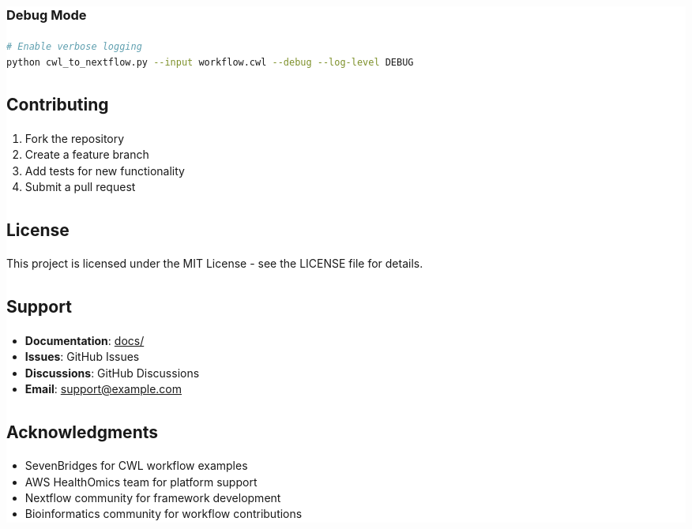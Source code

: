 ### Debug Mode

```bash
# Enable verbose logging
python cwl_to_nextflow.py --input workflow.cwl --debug --log-level DEBUG
```

## Contributing

1. Fork the repository
2. Create a feature branch
3. Add tests for new functionality
4. Submit a pull request

## License

This project is licensed under the MIT License - see the LICENSE file for details.

## Support

- **Documentation**: [docs/](docs/)
- **Issues**: GitHub Issues
- **Discussions**: GitHub Discussions
- **Email**: support@example.com

## Acknowledgments

- SevenBridges for CWL workflow examples
- AWS HealthOmics team for platform support
- Nextflow community for framework development
- Bioinformatics community for workflow contributions

